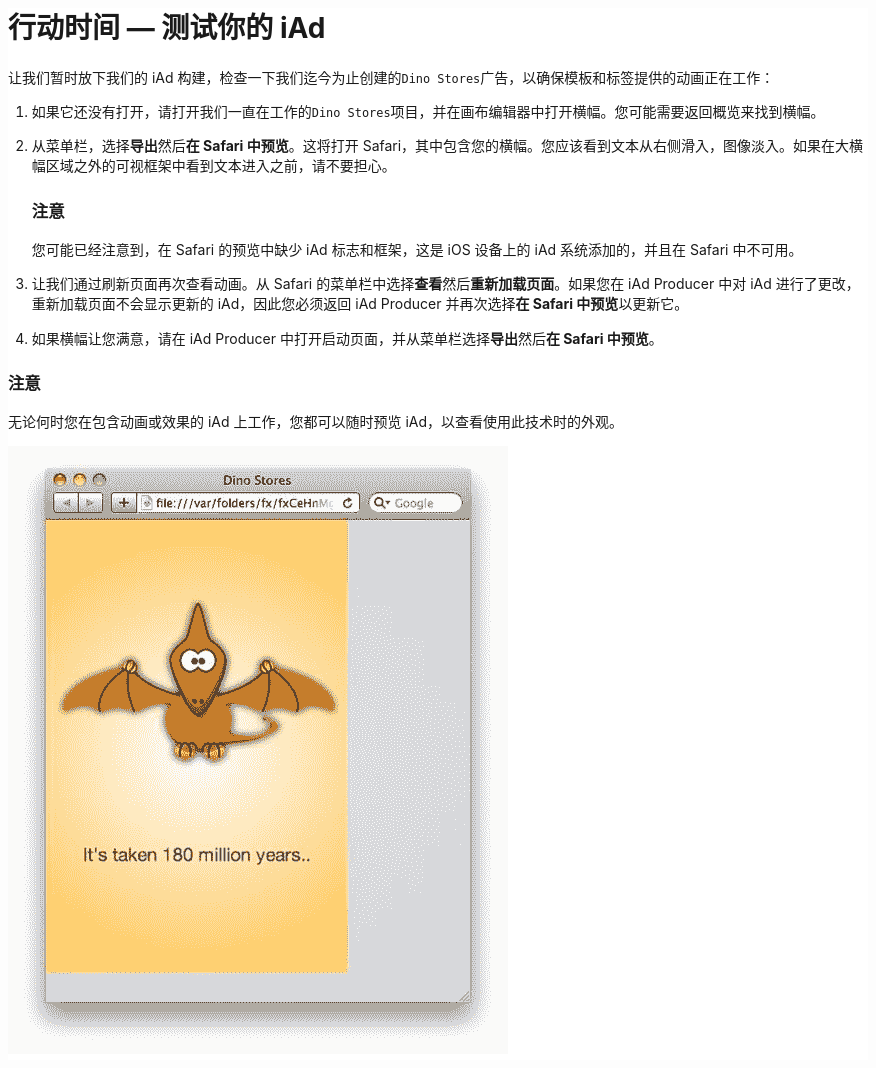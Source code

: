 # 行动时间 — 测试你的 iAd

让我们暂时放下我们的 iAd 构建，检查一下我们迄今为止创建的`Dino Stores`广告，以确保模板和标签提供的动画正在工作：

1.  如果它还没有打开，请打开我们一直在工作的`Dino Stores`项目，并在画布编辑器中打开横幅。您可能需要返回概览来找到横幅。

1.  从菜单栏，选择**导出**然后**在 Safari 中预览**。这将打开 Safari，其中包含您的横幅。您应该看到文本从右侧滑入，图像淡入。如果在大横幅区域之外的可视框架中看到文本进入之前，请不要担心。

    ### 注意

    您可能已经注意到，在 Safari 的预览中缺少 iAd 标志和框架，这是 iOS 设备上的 iAd 系统添加的，并且在 Safari 中不可用。

1.  让我们通过刷新页面再次查看动画。从 Safari 的菜单栏中选择**查看**然后**重新加载页面**。如果您在 iAd Producer 中对 iAd 进行了更改，重新加载页面不会显示更新的 iAd，因此您必须返回 iAd Producer 并再次选择**在 Safari 中预览**以更新它。

1.  如果横幅让您满意，请在 iAd Producer 中打开启动页面，并从菜单栏选择**导出**然后**在 Safari 中预览**。

### 注意

无论何时您在包含动画或效果的 iAd 上工作，您都可以随时预览 iAd，以查看使用此技术时的外观。

![行动时间——测试您的 iAd](img/1321_03_17.jpg)
